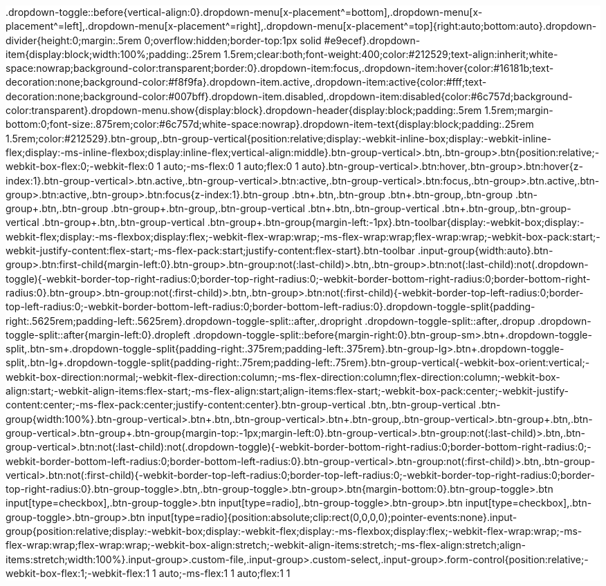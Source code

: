 .dropdown-toggle::before{vertical-align:0}.dropdown-menu[x-placement^=bottom],.dropdown-menu[x-placement^=left],.dropdown-menu[x-placement^=right],.dropdown-menu[x-placement^=top]{right:auto;bottom:auto}.dropdown-divider{height:0;margin:.5rem 0;overflow:hidden;border-top:1px solid #e9ecef}.dropdown-item{display:block;width:100%;padding:.25rem 1.5rem;clear:both;font-weight:400;color:#212529;text-align:inherit;white-space:nowrap;background-color:transparent;border:0}.dropdown-item:focus,.dropdown-item:hover{color:#16181b;text-decoration:none;background-color:#f8f9fa}.dropdown-item.active,.dropdown-item:active{color:#fff;text-decoration:none;background-color:#007bff}.dropdown-item.disabled,.dropdown-item:disabled{color:#6c757d;background-color:transparent}.dropdown-menu.show{display:block}.dropdown-header{display:block;padding:.5rem 1.5rem;margin-bottom:0;font-size:.875rem;color:#6c757d;white-space:nowrap}.dropdown-item-text{display:block;padding:.25rem 1.5rem;color:#212529}.btn-group,.btn-group-vertical{position:relative;display:-webkit-inline-box;display:-webkit-inline-flex;display:-ms-inline-flexbox;display:inline-flex;vertical-align:middle}.btn-group-vertical>.btn,.btn-group>.btn{position:relative;-webkit-box-flex:0;-webkit-flex:0 1 auto;-ms-flex:0 1 auto;flex:0 1 auto}.btn-group-vertical>.btn:hover,.btn-group>.btn:hover{z-index:1}.btn-group-vertical>.btn.active,.btn-group-vertical>.btn:active,.btn-group-vertical>.btn:focus,.btn-group>.btn.active,.btn-group>.btn:active,.btn-group>.btn:focus{z-index:1}.btn-group .btn+.btn,.btn-group .btn+.btn-group,.btn-group .btn-group+.btn,.btn-group .btn-group+.btn-group,.btn-group-vertical .btn+.btn,.btn-group-vertical .btn+.btn-group,.btn-group-vertical .btn-group+.btn,.btn-group-vertical .btn-group+.btn-group{margin-left:-1px}.btn-toolbar{display:-webkit-box;display:-webkit-flex;display:-ms-flexbox;display:flex;-webkit-flex-wrap:wrap;-ms-flex-wrap:wrap;flex-wrap:wrap;-webkit-box-pack:start;-webkit-justify-content:flex-start;-ms-flex-pack:start;justify-content:flex-start}.btn-toolbar .input-group{width:auto}.btn-group>.btn:first-child{margin-left:0}.btn-group>.btn-group:not(:last-child)>.btn,.btn-group>.btn:not(:last-child):not(.dropdown-toggle){-webkit-border-top-right-radius:0;border-top-right-radius:0;-webkit-border-bottom-right-radius:0;border-bottom-right-radius:0}.btn-group>.btn-group:not(:first-child)>.btn,.btn-group>.btn:not(:first-child){-webkit-border-top-left-radius:0;border-top-left-radius:0;-webkit-border-bottom-left-radius:0;border-bottom-left-radius:0}.dropdown-toggle-split{padding-right:.5625rem;padding-left:.5625rem}.dropdown-toggle-split::after,.dropright .dropdown-toggle-split::after,.dropup .dropdown-toggle-split::after{margin-left:0}.dropleft .dropdown-toggle-split::before{margin-right:0}.btn-group-sm>.btn+.dropdown-toggle-split,.btn-sm+.dropdown-toggle-split{padding-right:.375rem;padding-left:.375rem}.btn-group-lg>.btn+.dropdown-toggle-split,.btn-lg+.dropdown-toggle-split{padding-right:.75rem;padding-left:.75rem}.btn-group-vertical{-webkit-box-orient:vertical;-webkit-box-direction:normal;-webkit-flex-direction:column;-ms-flex-direction:column;flex-direction:column;-webkit-box-align:start;-webkit-align-items:flex-start;-ms-flex-align:start;align-items:flex-start;-webkit-box-pack:center;-webkit-justify-content:center;-ms-flex-pack:center;justify-content:center}.btn-group-vertical .btn,.btn-group-vertical .btn-group{width:100%}.btn-group-vertical>.btn+.btn,.btn-group-vertical>.btn+.btn-group,.btn-group-vertical>.btn-group+.btn,.btn-group-vertical>.btn-group+.btn-group{margin-top:-1px;margin-left:0}.btn-group-vertical>.btn-group:not(:last-child)>.btn,.btn-group-vertical>.btn:not(:last-child):not(.dropdown-toggle){-webkit-border-bottom-right-radius:0;border-bottom-right-radius:0;-webkit-border-bottom-left-radius:0;border-bottom-left-radius:0}.btn-group-vertical>.btn-group:not(:first-child)>.btn,.btn-group-vertical>.btn:not(:first-child){-webkit-border-top-left-radius:0;border-top-left-radius:0;-webkit-border-top-right-radius:0;border-top-right-radius:0}.btn-group-toggle>.btn,.btn-group-toggle>.btn-group>.btn{margin-bottom:0}.btn-group-toggle>.btn input[type=checkbox],.btn-group-toggle>.btn input[type=radio],.btn-group-toggle>.btn-group>.btn input[type=checkbox],.btn-group-toggle>.btn-group>.btn input[type=radio]{position:absolute;clip:rect(0,0,0,0);pointer-events:none}.input-group{position:relative;display:-webkit-box;display:-webkit-flex;display:-ms-flexbox;display:flex;-webkit-flex-wrap:wrap;-ms-flex-wrap:wrap;flex-wrap:wrap;-webkit-box-align:stretch;-webkit-align-items:stretch;-ms-flex-align:stretch;align-items:stretch;width:100%}.input-group>.custom-file,.input-group>.custom-select,.input-group>.form-control{position:relative;-webkit-box-flex:1;-webkit-flex:1 1 auto;-ms-flex:1 1 auto;flex:1 1